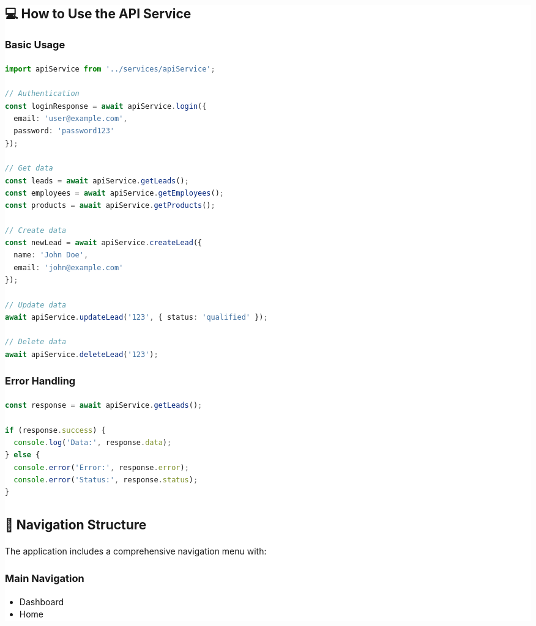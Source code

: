 ## 💻 How to Use the API Service

### Basic Usage
```typescript
import apiService from '../services/apiService';

// Authentication
const loginResponse = await apiService.login({
  email: 'user@example.com',
  password: 'password123'
});

// Get data
const leads = await apiService.getLeads();
const employees = await apiService.getEmployees();
const products = await apiService.getProducts();

// Create data
const newLead = await apiService.createLead({
  name: 'John Doe',
  email: 'john@example.com'
});

// Update data
await apiService.updateLead('123', { status: 'qualified' });

// Delete data
await apiService.deleteLead('123');
```

### Error Handling
```typescript
const response = await apiService.getLeads();

if (response.success) {
  console.log('Data:', response.data);
} else {
  console.error('Error:', response.error);
  console.error('Status:', response.status);
}
```

## 🎨 Navigation Structure

The application includes a comprehensive navigation menu with:

### Main Navigation
- Dashboard
- Home
